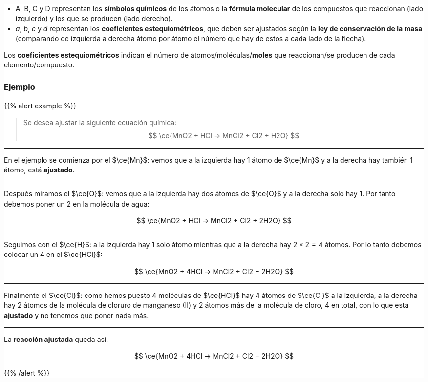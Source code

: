 - A, B, C y D representan los **símbolos químicos** de los átomos o la **fórmula molecular** de los compuestos que reaccionan (lado izquierdo) y los que se producen (lado derecho).
- $a$, $b$, $c$ y $d$ representan los **coeficientes estequiométricos**, que deben ser ajustados según la **ley de conservación de la masa** (comparando de izquierda a derecha átomo por átomo el número que hay de estos a cada lado de la flecha).

Los **coeficientes estequiométricos** indican el número de átomos/moléculas/**moles** que reaccionan/se producen de cada elemento/compuesto.

### Ejemplo
{{% alert example %}}
<br>

> Se desea ajustar la siguiente ecuación química:
$$
\ce{MnO2 + HCl -> MnCl2 + Cl2 + H2O}
$$

---

En el ejemplo se comienza por el $\ce{Mn}$: vemos que a la izquierda hay 1 átomo de $\ce{Mn}$ y a la derecha hay también 1 átomo, está **ajustado**.

---

Después miramos el $\ce{O}$: vemos que a la izquierda hay dos átomos de $\ce{O}$ y a la derecha solo hay 1. Por tanto debemos poner un 2 en la molécula de agua:

$$
\ce{MnO2 + HCl -> MnCl2 + Cl2 + 2H2O}
$$

---

Seguimos con el $\ce{H}$: a la izquierda hay 1 solo átomo mientras que a la derecha hay $2\times 2=4$ átomos. Por lo tanto debemos colocar un 4 en el $\ce{HCl}$:

$$
\ce{MnO2 + 4HCl -> MnCl2 + Cl2 + 2H2O}
$$

---

Finalmente el $\ce{Cl}$: como hemos puesto 4 moléculas de $\ce{HCl}$ hay 4 átomos de $\ce{Cl}$ a la izquierda, a la derecha hay 2 átomos de la molécula de cloruro de manganeso (II) y 2 átomos más de la molécula de cloro, 4 en total, con lo que está **ajustado** y no tenemos que poner nada más.

---

La **reacción ajustada** queda así:

$$
\ce{MnO2 + 4HCl -> MnCl2 + Cl2 + 2H2O}
$$

{{% /alert %}}
